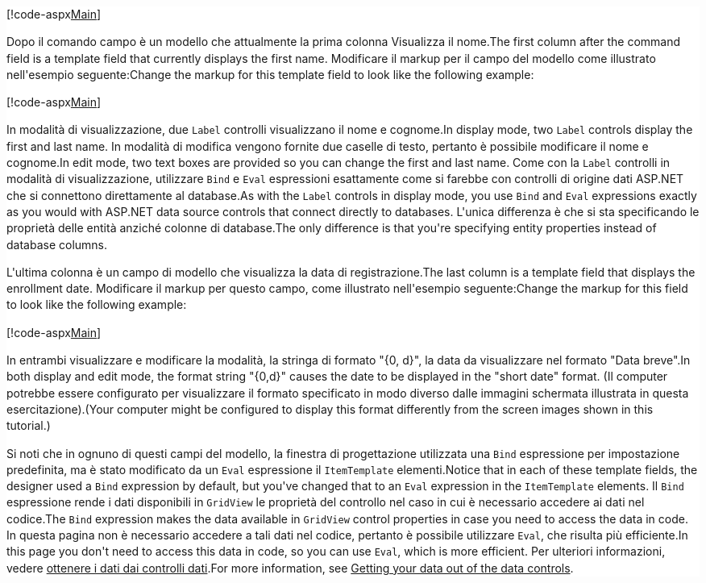 [!code-aspx[Main](the-entity-framework-and-aspnet-getting-started-part-2/samples/sample3.aspx)]

<span data-ttu-id="11585-185">Dopo il comando campo è un modello che attualmente la prima colonna Visualizza il nome.</span><span class="sxs-lookup"><span data-stu-id="11585-185">The first column after the command field is a template field that currently displays the first name.</span></span> <span data-ttu-id="11585-186">Modificare il markup per il campo del modello come illustrato nell'esempio seguente:</span><span class="sxs-lookup"><span data-stu-id="11585-186">Change the markup for this template field to look like the following example:</span></span>

[!code-aspx[Main](the-entity-framework-and-aspnet-getting-started-part-2/samples/sample4.aspx)]

<span data-ttu-id="11585-187">In modalità di visualizzazione, due `Label` controlli visualizzano il nome e cognome.</span><span class="sxs-lookup"><span data-stu-id="11585-187">In display mode, two `Label` controls display the first and last name.</span></span> <span data-ttu-id="11585-188">In modalità di modifica vengono fornite due caselle di testo, pertanto è possibile modificare il nome e cognome.</span><span class="sxs-lookup"><span data-stu-id="11585-188">In edit mode, two text boxes are provided so you can change the first and last name.</span></span> <span data-ttu-id="11585-189">Come con la `Label` controlli in modalità di visualizzazione, utilizzare `Bind` e `Eval` espressioni esattamente come si farebbe con controlli di origine dati ASP.NET che si connettono direttamente al database.</span><span class="sxs-lookup"><span data-stu-id="11585-189">As with the `Label` controls in display mode, you use `Bind` and `Eval` expressions exactly as you would with ASP.NET data source controls that connect directly to databases.</span></span> <span data-ttu-id="11585-190">L'unica differenza è che si sta specificando le proprietà delle entità anziché colonne di database.</span><span class="sxs-lookup"><span data-stu-id="11585-190">The only difference is that you're specifying entity properties instead of database columns.</span></span>

<span data-ttu-id="11585-191">L'ultima colonna è un campo di modello che visualizza la data di registrazione.</span><span class="sxs-lookup"><span data-stu-id="11585-191">The last column is a template field that displays the enrollment date.</span></span> <span data-ttu-id="11585-192">Modificare il markup per questo campo, come illustrato nell'esempio seguente:</span><span class="sxs-lookup"><span data-stu-id="11585-192">Change the markup for this field to look like the following example:</span></span>

[!code-aspx[Main](the-entity-framework-and-aspnet-getting-started-part-2/samples/sample5.aspx)]

<span data-ttu-id="11585-193">In entrambi visualizzare e modificare la modalità, la stringa di formato "{0, d}", la data da visualizzare nel formato "Data breve".</span><span class="sxs-lookup"><span data-stu-id="11585-193">In both display and edit mode, the format string "{0,d}" causes the date to be displayed in the "short date" format.</span></span> <span data-ttu-id="11585-194">(Il computer potrebbe essere configurato per visualizzare il formato specificato in modo diverso dalle immagini schermata illustrata in questa esercitazione).</span><span class="sxs-lookup"><span data-stu-id="11585-194">(Your computer might be configured to display this format differently from the screen images shown in this tutorial.)</span></span>

<span data-ttu-id="11585-195">Si noti che in ognuno di questi campi del modello, la finestra di progettazione utilizzata una `Bind` espressione per impostazione predefinita, ma è stato modificato da un `Eval` espressione il `ItemTemplate` elementi.</span><span class="sxs-lookup"><span data-stu-id="11585-195">Notice that in each of these template fields, the designer used a `Bind` expression by default, but you've changed that to an `Eval` expression in the `ItemTemplate` elements.</span></span> <span data-ttu-id="11585-196">Il `Bind` espressione rende i dati disponibili in `GridView` le proprietà del controllo nel caso in cui è necessario accedere ai dati nel codice.</span><span class="sxs-lookup"><span data-stu-id="11585-196">The `Bind` expression makes the data available in `GridView` control properties in case you need to access the data in code.</span></span> <span data-ttu-id="11585-197">In questa pagina non è necessario accedere a tali dati nel codice, pertanto è possibile utilizzare `Eval`, che risulta più efficiente.</span><span class="sxs-lookup"><span data-stu-id="11585-197">In this page you don't need to access this data in code, so you can use `Eval`, which is more efficient.</span></span> <span data-ttu-id="11585-198">Per ulteriori informazioni, vedere [ottenere i dati dai controlli dati](https://weblogs.asp.net/davidfowler/archive/2008/12/12/getting-your-data-out-of-the-data-controls.aspx).</span><span class="sxs-lookup"><span data-stu-id="11585-198">For more information, see [Getting your data out of the data controls](https://weblogs.asp.net/davidfowler/archive/2008/12/12/getting-your-data-out-of-the-data-controls.aspx).</span></span>
